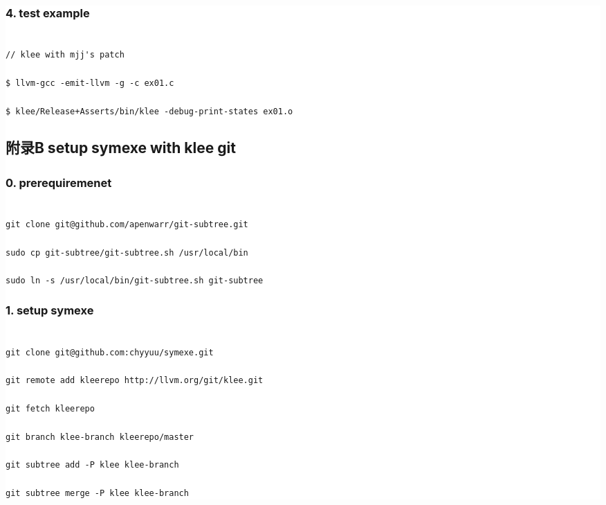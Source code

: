 ```

```

### 4. test example

```

// klee with mjj's patch

$ llvm-gcc -emit-llvm -g -c ex01.c 

$ klee/Release+Asserts/bin/klee -debug-print-states ex01.o

```

## 附录B setup symexe with klee git

### 0. prerequiremenet

```

git clone git@github.com/apenwarr/git-subtree.git

sudo cp git-subtree/git-subtree.sh /usr/local/bin

sudo ln -s /usr/local/bin/git-subtree.sh git-subtree

```

### 1. setup symexe

```

git clone git@github.com:chyyuu/symexe.git

git remote add kleerepo http://llvm.org/git/klee.git

git fetch kleerepo

git branch klee-branch kleerepo/master

git subtree add -P klee klee-branch

git subtree merge -P klee klee-branch

```

